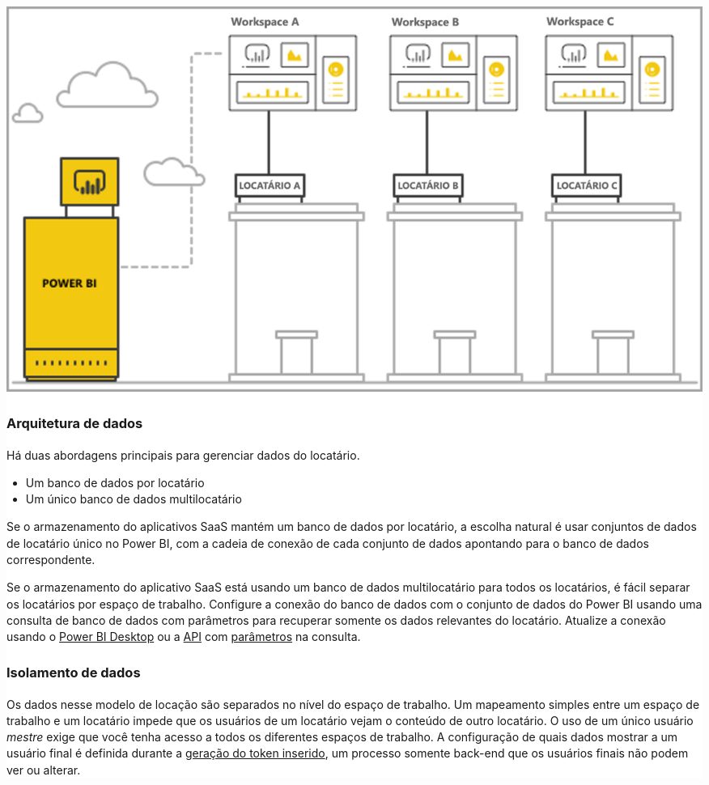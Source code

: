 ![Workspace](media/multi-tenant-saas/multi-tenant-saas-workspace.png)

### <a name="data-architecture"></a>Arquitetura de dados

Há duas abordagens principais para gerenciar dados do locatário.

* Um banco de dados por locatário
* Um único banco de dados multilocatário

Se o armazenamento do aplicativos SaaS mantém um banco de dados por locatário, a escolha natural é usar conjuntos de dados de locatário único no Power BI, com a cadeia de conexão de cada conjunto de dados apontando para o banco de dados correspondente.

Se o armazenamento do aplicativo SaaS está usando um banco de dados multilocatário para todos os locatários, é fácil separar os locatários por espaço de trabalho. Configure a conexão do banco de dados com o conjunto de dados do Power BI usando uma consulta de banco de dados com parâmetros para recuperar somente os dados relevantes do locatário. Atualize a conexão usando o [Power BI Desktop](../desktop-query-overview.md) ou a [API](https://docs.microsoft.com/rest/api/power-bi/datasets/updatedatasourcesingroup) com [parâmetros](https://docs.microsoft.com/rest/api/power-bi/datasets/updateparametersingroup) na consulta.

### <a name="data-isolation"></a>Isolamento de dados

Os dados nesse modelo de locação são separados no nível do espaço de trabalho. Um mapeamento simples entre um espaço de trabalho e um locatário impede que os usuários de um locatário vejam o conteúdo de outro locatário. O uso de um único usuário *mestre* exige que você tenha acesso a todos os diferentes espaços de trabalho. A configuração de quais dados mostrar a um usuário final é definida durante a [geração do token inserido](https://docs.microsoft.com/rest/api/power-bi/embedtoken), um processo somente back-end que os usuários finais não podem ver ou alterar.
